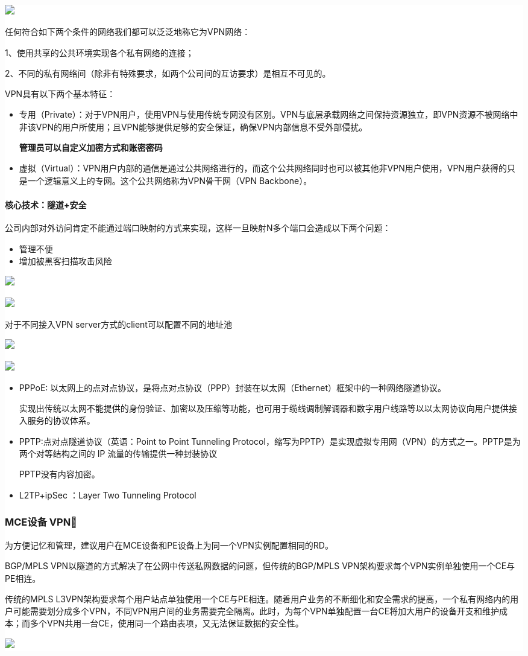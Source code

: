 ![](https://image-1300760561.cos.ap-beijing.myqcloud.com/bgyq-blog/vpn-concept.png)

任何符合如下两个条件的网络我们都可以泛泛地称它为VPN网络：

1、使用共享的公共环境实现各个私有网络的连接；

2、不同的私有网络间（除非有特殊要求，如两个公司间的互访要求）是相互不可见的。

VPN具有以下两个基本特征：

- 专用（Private）：对于VPN用户，使用VPN与使用传统专网没有区别。VPN与底层承载网络之间保持资源独立，即VPN资源不被网络中非该VPN的用户所使用；且VPN能够提供足够的安全保证，确保VPN内部信息不受外部侵扰。

  **管理员可以自定义加密方式和账密密码**

- 虚拟（Virtual）：VPN用户内部的通信是通过公共网络进行的，而这个公共网络同时也可以被其他非VPN用户使用，VPN用户获得的只是一个逻辑意义上的专网。这个公共网络称为VPN骨干网（VPN Backbone）。

#### 核心技术：隧道+安全

公司内部对外访问肯定不能通过端口映射的方式来实现，这样一旦映射N多个端口会造成以下两个问题：

* 管理不便
* 增加被黑客扫描攻击风险

![](https://image-1300760561.cos.ap-beijing.myqcloud.com/bgyq-blog/VPN-core-tec.png)

![](https://image-1300760561.cos.ap-beijing.myqcloud.com/bgyq-blog/vpn-core-tec-2.jpg)

对于不同接入VPN server方式的client可以配置不同的地址池

![](https://image-1300760561.cos.ap-beijing.myqcloud.com/bgyq-blog/vpn-core-auth.jpg)

![](https://image-1300760561.cos.ap-beijing.myqcloud.com/bgyq-blog/vpn-protocol.jpg)

* PPPoE: 以太网上的点对点协议，是将点对点协议（PPP）封装在以太网（Ethernet）框架中的一种网络隧道协议。

  实现出传统以太网不能提供的身份验证、加密以及压缩等功能，也可用于缆线调制解调器和数字用户线路等以以太网协议向用户提供接入服务的协议体系。

* PPTP:点对点隧道协议（英语：Point to Point Tunneling Protocol，缩写为PPTP）是实现虚拟专用网（VPN）的方式之一。PPTP是为两个对等结构之间的 IP 流量的传输提供一种封装协议

  PPTP没有内容加密。

* L2TP+ipSec ：Layer Two Tunneling Protocol



### MCE设备 VPN:thinking:

为方便记忆和管理，建议用户在MCE设备和PE设备上为同一个VPN实例配置相同的RD。

BGP/MPLS VPN以隧道的方式解决了在公网中传送私网数据的问题，但传统的BGP/MPLS VPN架构要求每个VPN实例单独使用一个CE与PE相连。

传统的MPLS L3VPN架构要求每个用户站点单独使用一个CE与PE相连。随着用户业务的不断细化和安全需求的提高，一个私有网络内的用户可能需要划分成多个VPN，不同VPN用户间的业务需要完全隔离。此时，为每个VPN单独配置一台CE将加大用户的设备开支和维护成本；而多个VPN共用一台CE，使用同一个路由表项，又无法保证数据的安全性。



![](https://image-1300760561.cos.ap-beijing.myqcloud.com/bgyq-blog/pe-ce-1-1.png)

